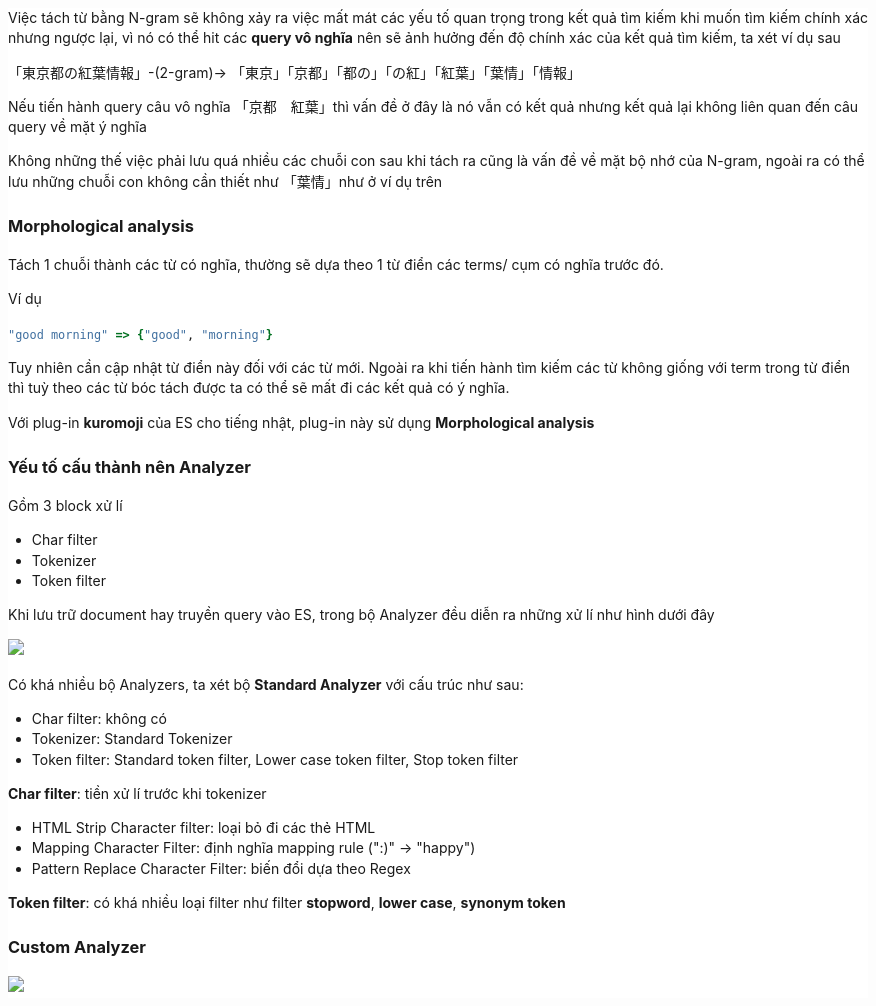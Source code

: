Việc tách từ bằng N-gram sẽ không xảy ra việc mất mát các yếu tố quan trọng trong kết quả tìm kiếm khi muốn tìm kiếm chính xác nhưng ngược lại, vì nó có thể hit các **query vô nghĩa** nên sẽ ảnh hưởng đến độ chính xác của kết quả tìm kiếm, ta xét ví dụ sau

「東京都の紅葉情報」-(2-gram)-> 「東京」「京都」「都の」「の紅」「紅葉」「葉情」「情報」

Nếu tiến hành query câu vô nghĩa 「京都　紅葉」thì vấn đề ở đây là nó vẫn có kết quả nhưng kết quả lại không liên quan đến câu query về mặt ý nghĩa

Không những thế việc phải lưu quá nhiều các chuỗi con sau khi tách ra cũng là vấn đề về mặt bộ nhớ của N-gram, ngoài ra có thể lưu những chuỗi con không cần thiết như 「葉情」như ở ví dụ trên

### Morphological analysis

Tách 1 chuỗi thành các từ có nghĩa, thường sẽ dựa theo 1 từ điển các terms/ cụm có nghĩa trước đó.

Ví dụ

```ruby
"good morning" => {"good", "morning"}
```

Tuy nhiên cần cập nhật từ điển này đối với các từ mới. Ngoài ra khi tiến hành tìm kiếm các từ không giống với term trong từ điển thì tuỳ theo các từ bóc tách được ta có thể sẽ mất đi các kết quả có ý nghĩa.

Với plug-in **kuromoji** của ES cho tiếng nhật, plug-in này sử dụng **Morphological analysis**

### Yếu tố cấu thành nên Analyzer

Gồm 3 block xử lí
- Char filter
- Tokenizer
- Token filter

Khi lưu trữ document hay truyền query vào ES, trong bộ Analyzer đều diễn ra những xử lí như hình dưới đây

<img src="https://user-images.githubusercontent.com/43769314/63905795-4f693480-ca50-11e9-8d58-24ef49f6dff3.png" width="720">

Có khá nhiều bộ Analyzers, ta xét bộ **Standard Analyzer** với cấu trúc như sau:

- Char filter: không có
- Tokenizer: Standard Tokenizer
- Token filter: Standard token filter, Lower case token filter, Stop token filter

**Char filter**: tiền xử lí trước khi tokenizer

- HTML Strip Character filter: loại bỏ đi các thẻ HTML
- Mapping Character Filter: định nghĩa mapping rule (":)" -> "happy")
- Pattern Replace Character Filter: biến đổi dựa theo Regex

**Token filter**: có khá nhiều loại filter như filter **stopword**, **lower case**, **synonym token**

### Custom Analyzer

<img src="https://user-images.githubusercontent.com/43769314/63907174-678f8280-ca55-11e9-8a99-b900f7212b2b.png" width="720">
